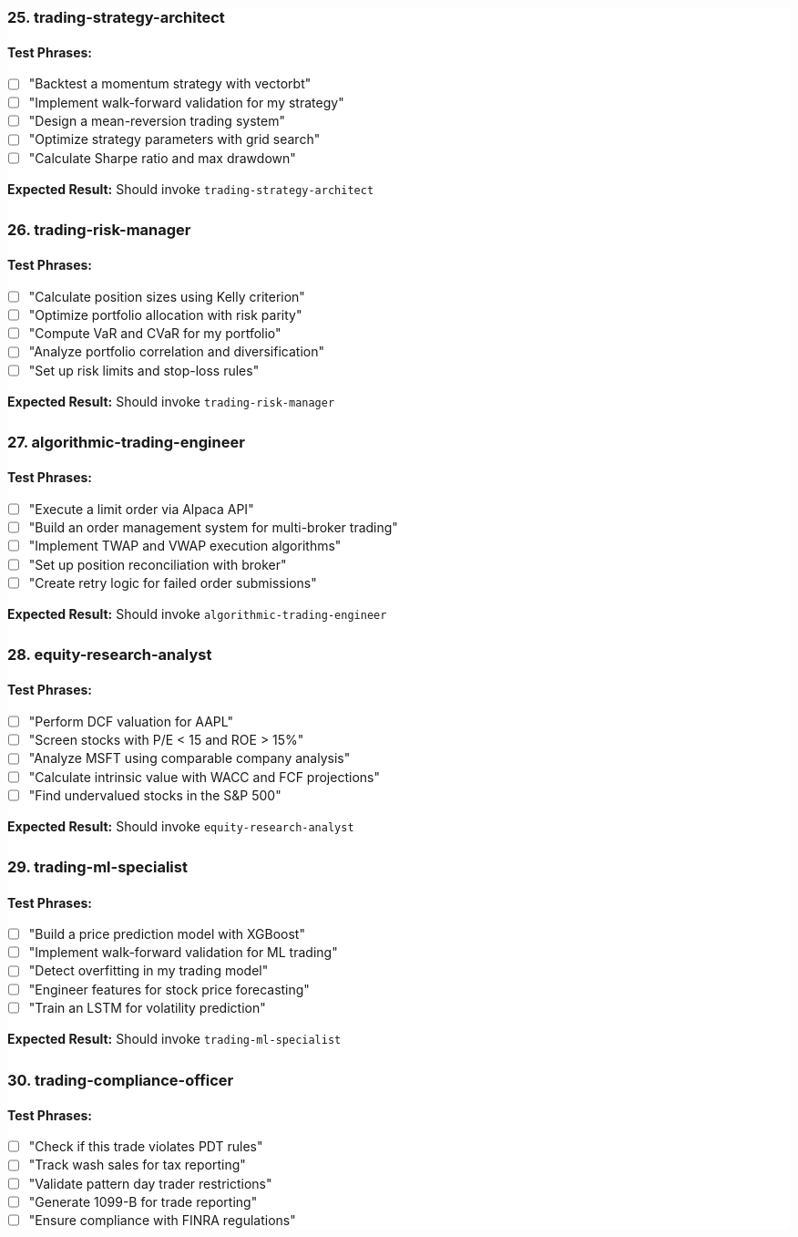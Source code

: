 ### 25. trading-strategy-architect
**Test Phrases:**
- [ ] "Backtest a momentum strategy with vectorbt"
- [ ] "Implement walk-forward validation for my strategy"
- [ ] "Design a mean-reversion trading system"
- [ ] "Optimize strategy parameters with grid search"
- [ ] "Calculate Sharpe ratio and max drawdown"

**Expected Result:** Should invoke `trading-strategy-architect`

### 26. trading-risk-manager
**Test Phrases:**
- [ ] "Calculate position sizes using Kelly criterion"
- [ ] "Optimize portfolio allocation with risk parity"
- [ ] "Compute VaR and CVaR for my portfolio"
- [ ] "Analyze portfolio correlation and diversification"
- [ ] "Set up risk limits and stop-loss rules"

**Expected Result:** Should invoke `trading-risk-manager`

### 27. algorithmic-trading-engineer
**Test Phrases:**
- [ ] "Execute a limit order via Alpaca API"
- [ ] "Build an order management system for multi-broker trading"
- [ ] "Implement TWAP and VWAP execution algorithms"
- [ ] "Set up position reconciliation with broker"
- [ ] "Create retry logic for failed order submissions"

**Expected Result:** Should invoke `algorithmic-trading-engineer`

### 28. equity-research-analyst
**Test Phrases:**
- [ ] "Perform DCF valuation for AAPL"
- [ ] "Screen stocks with P/E < 15 and ROE > 15%"
- [ ] "Analyze MSFT using comparable company analysis"
- [ ] "Calculate intrinsic value with WACC and FCF projections"
- [ ] "Find undervalued stocks in the S&P 500"

**Expected Result:** Should invoke `equity-research-analyst`

### 29. trading-ml-specialist
**Test Phrases:**
- [ ] "Build a price prediction model with XGBoost"
- [ ] "Implement walk-forward validation for ML trading"
- [ ] "Detect overfitting in my trading model"
- [ ] "Engineer features for stock price forecasting"
- [ ] "Train an LSTM for volatility prediction"

**Expected Result:** Should invoke `trading-ml-specialist`

### 30. trading-compliance-officer
**Test Phrases:**
- [ ] "Check if this trade violates PDT rules"
- [ ] "Track wash sales for tax reporting"
- [ ] "Validate pattern day trader restrictions"
- [ ] "Generate 1099-B for trade reporting"
- [ ] "Ensure compliance with FINRA regulations"
